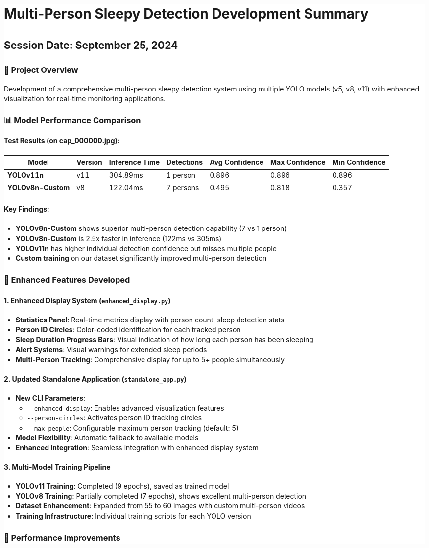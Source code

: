 # Multi-Person Sleepy Detection Development Summary
## Session Date: September 25, 2024

### 🎯 Project Overview
Development of a comprehensive multi-person sleepy detection system using multiple YOLO models (v5, v8, v11) with enhanced visualization for real-time monitoring applications.

### 📊 Model Performance Comparison

#### Test Results (on cap_000000.jpg):

| Model | Version | Inference Time | Detections | Avg Confidence | Max Confidence | Min Confidence |
|-------|---------|---------------|------------|---------------|----------------|---------------|
| **YOLOv11n** | v11 | 304.89ms | 1 person | 0.896 | 0.896 | 0.896 |
| **YOLOv8n-Custom** | v8 | 122.04ms | 7 persons | 0.495 | 0.818 | 0.357 |

#### Key Findings:
- **YOLOv8n-Custom** shows superior multi-person detection capability (7 vs 1 person)
- **YOLOv8n-Custom** is 2.5x faster in inference (122ms vs 305ms)
- **YOLOv11n** has higher individual detection confidence but misses multiple people
- **Custom training** on our dataset significantly improved multi-person detection

### 🔧 Enhanced Features Developed

#### 1. Enhanced Display System (`enhanced_display.py`)
- **Statistics Panel**: Real-time metrics display with person count, sleep detection stats
- **Person ID Circles**: Color-coded identification for each tracked person
- **Sleep Duration Progress Bars**: Visual indication of how long each person has been sleeping
- **Alert Systems**: Visual warnings for extended sleep periods
- **Multi-Person Tracking**: Comprehensive display for up to 5+ people simultaneously

#### 2. Updated Standalone Application (`standalone_app.py`)
- **New CLI Parameters**:
  - `--enhanced-display`: Enables advanced visualization features
  - `--person-circles`: Activates person ID tracking circles
  - `--max-people`: Configurable maximum person tracking (default: 5)
- **Model Flexibility**: Automatic fallback to available models
- **Enhanced Integration**: Seamless integration with enhanced display system

#### 3. Multi-Model Training Pipeline
- **YOLOv11 Training**: Completed (9 epochs), saved as trained model
- **YOLOv8 Training**: Partially completed (7 epochs), shows excellent multi-person detection
- **Dataset Enhancement**: Expanded from 55 to 60 images with custom multi-person videos
- **Training Infrastructure**: Individual training scripts for each YOLO version

### 🚀 Performance Improvements
